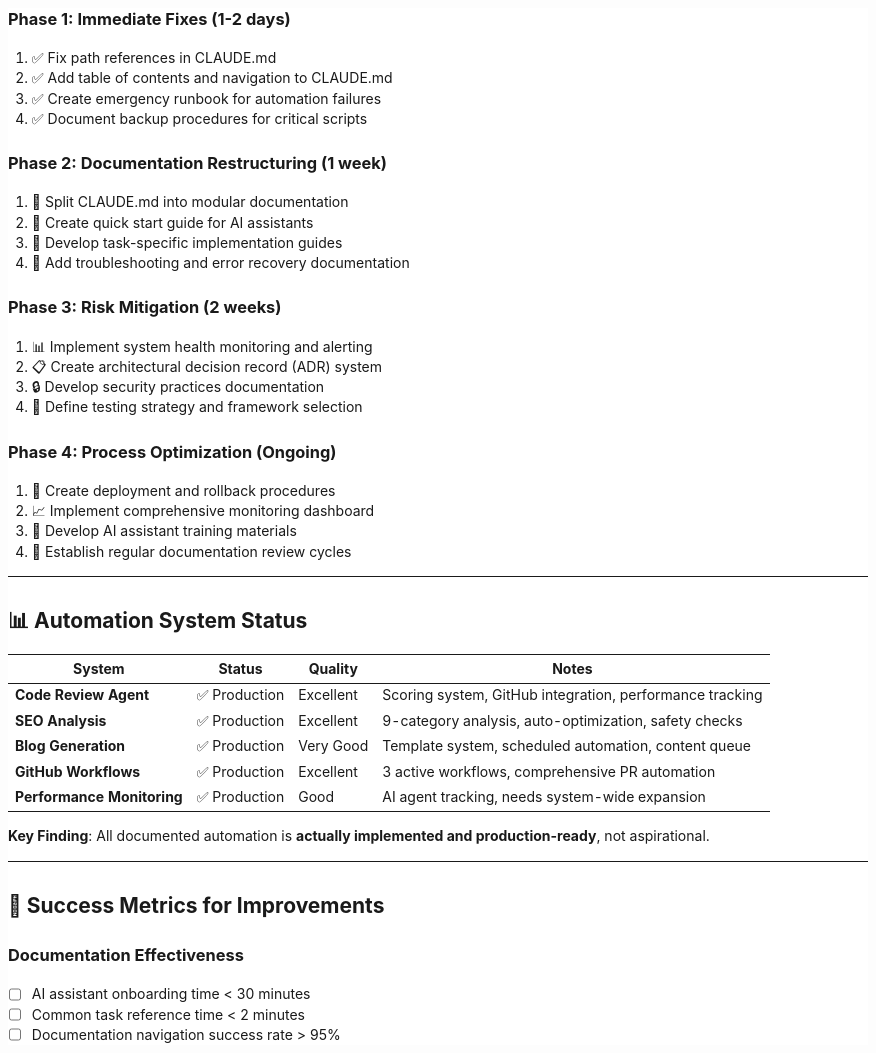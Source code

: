 ### **Phase 1: Immediate Fixes (1-2 days)**
1. ✅ Fix path references in CLAUDE.md
2. ✅ Add table of contents and navigation to CLAUDE.md
3. ✅ Create emergency runbook for automation failures
4. ✅ Document backup procedures for critical scripts

### **Phase 2: Documentation Restructuring (1 week)**
1. 📄 Split CLAUDE.md into modular documentation
2. 📄 Create quick start guide for AI assistants
3. 📄 Develop task-specific implementation guides
4. 📄 Add troubleshooting and error recovery documentation

### **Phase 3: Risk Mitigation (2 weeks)**
1. 📊 Implement system health monitoring and alerting
2. 📋 Create architectural decision record (ADR) system
3. 🔒 Develop security practices documentation
4. 🧪 Define testing strategy and framework selection

### **Phase 4: Process Optimization (Ongoing)**
1. 🚀 Create deployment and rollback procedures
2. 📈 Implement comprehensive monitoring dashboard
3. 🎯 Develop AI assistant training materials
4. 🔄 Establish regular documentation review cycles

---

## 📊 Automation System Status

| System | Status | Quality | Notes |
|--------|--------|---------|-------|
| **Code Review Agent** | ✅ Production | Excellent | Scoring system, GitHub integration, performance tracking |
| **SEO Analysis** | ✅ Production | Excellent | 9-category analysis, auto-optimization, safety checks |
| **Blog Generation** | ✅ Production | Very Good | Template system, scheduled automation, content queue |
| **GitHub Workflows** | ✅ Production | Excellent | 3 active workflows, comprehensive PR automation |
| **Performance Monitoring** | ✅ Production | Good | AI agent tracking, needs system-wide expansion |

**Key Finding**: All documented automation is **actually implemented and production-ready**, not aspirational.

---

## 🎯 Success Metrics for Improvements

### **Documentation Effectiveness**
- [ ] AI assistant onboarding time < 30 minutes
- [ ] Common task reference time < 2 minutes
- [ ] Documentation navigation success rate > 95%

